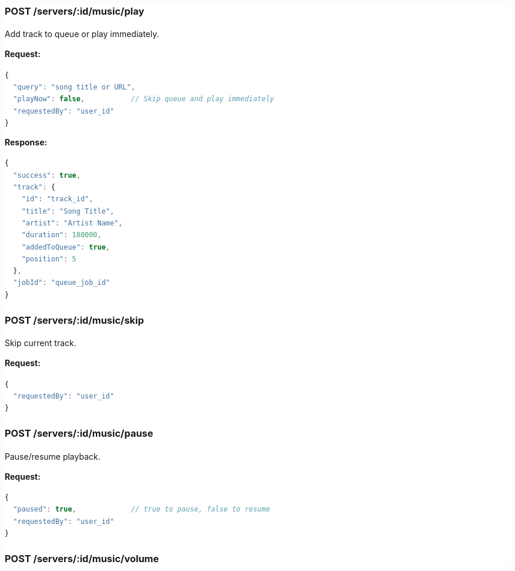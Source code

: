 ### POST /servers/:id/music/play

Add track to queue or play immediately.

**Request:**

```typescript
{
  "query": "song title or URL",
  "playNow": false,           // Skip queue and play immediately
  "requestedBy": "user_id"
}
```

**Response:**

```typescript
{
  "success": true,
  "track": {
    "id": "track_id",
    "title": "Song Title",
    "artist": "Artist Name",
    "duration": 180000,
    "addedToQueue": true,
    "position": 5
  },
  "jobId": "queue_job_id"
}
```

### POST /servers/:id/music/skip

Skip current track.

**Request:**

```typescript
{
  "requestedBy": "user_id"
}
```

### POST /servers/:id/music/pause

Pause/resume playback.

**Request:**

```typescript
{
  "paused": true,             // true to pause, false to resume
  "requestedBy": "user_id"
}
```

### POST /servers/:id/music/volume
